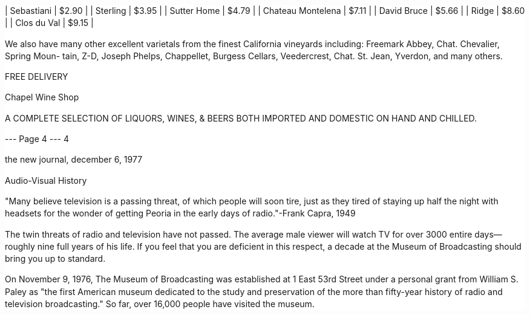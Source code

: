 | Sebastiani    | $2.90      |
| Sterling     | $3.95      |
| Sutter Home  | $4.79      |
| Chateau Montelena | $7.11      |
| David Bruce  | $5.66      |
| Ridge        | $8.60      |
| Clos du Val   | $9.15      |

We also have many other excellent varietals from the finest California
vineyards including: Freemark Abbey, Chat. Chevalier, Spring Moun-
tain, Z-D, Joseph Phelps, Chappellet, Burgess Cellars, Veedercrest,
Chat. St. Jean, Yverdon, and many others.

FREE DELIVERY

Chapel Wine Shop

A COMPLETE SELECTION
OF LIQUORS, WINES, & BEERS
BOTH IMPORTED AND DOMESTIC
ON HAND AND CHILLED.


--- Page 4 ---
4

the new journal, december 6, 1977

Audio-Visual History

"Many believe television is a passing
threat, of which people will soon tire,
just as they tired of staying up half the
night with headsets for the wonder of
getting Peoria in the early days of
radio."-Frank Capra, 1949

The twin threats of radio and
television have not passed.
The average male viewer will watch
TV for over 3000 entire days—
roughly nine full years of his life. If
you feel that you are deficient in this
respect, a decade at the Museum of
Broadcasting should bring you up to
standard.

On November 9, 1976, The
Museum of Broadcasting was
established at 1 East 53rd Street under
a personal grant from William S. Paley
as "the first American museum
dedicated to the study and
preservation of the more than fifty-year
history of radio and television
broadcasting." So far, over 16,000
people have visited the museum.
